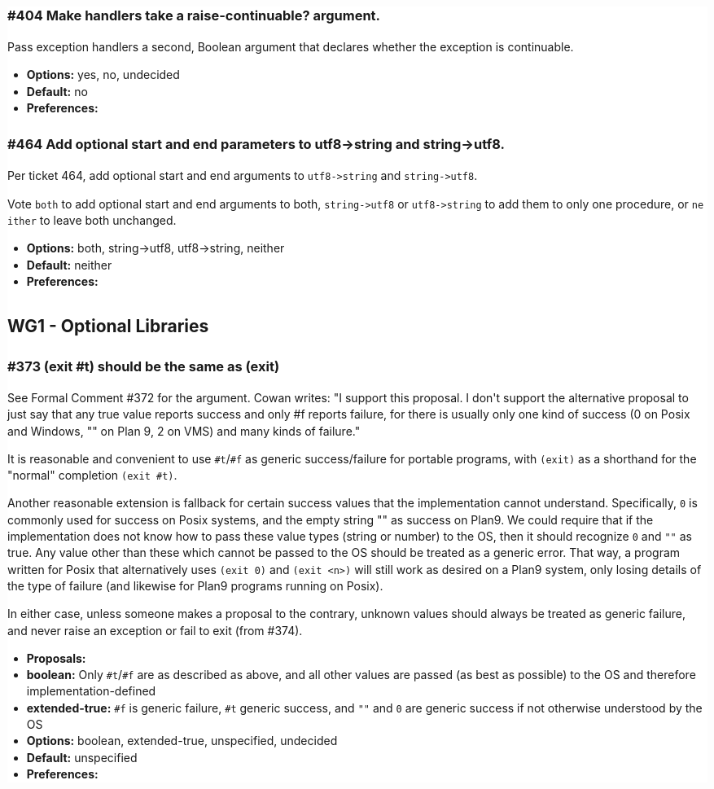 ### #404 Make handlers take a raise-continuable? argument.

Pass exception handlers a second, Boolean argument that declares
whether the exception is continuable.

* **Options:** yes, no, undecided
* **Default:** no
* **Preferences:**

### #464 Add optional start and end parameters to utf8->string and string->utf8.

Per ticket 464, add optional start and end arguments to `utf8->string`
and `string->utf8`.

Vote `both` to add optional start and end arguments to both,
`string->utf8` or `utf8->string` to add them to only one procedure, or
`neither` to leave both unchanged.

* **Options:** both, string->utf8, utf8->string, neither
* **Default:** neither
* **Preferences:**

## WG1 - Optional Libraries

### #373 (exit #t) should be the same as (exit)

See Formal Comment #372 for the argument.  Cowan writes: "I support this proposal.  I
don't support the alternative proposal to just say that any true value
reports success and only #f reports failure, for there is usually only
one kind of success (0 on Posix and Windows, "" on Plan 9, 2 on VMS)
and many kinds of failure."

It is reasonable and convenient to use `#t`/`#f` as generic
success/failure for portable programs, with `(exit)` as a shorthand
for the "normal" completion `(exit #t)`.

Another reasonable extension is fallback for certain success values
that the implementation cannot understand.  Specifically, `0` is
commonly used for success on Posix systems, and the empty string "" as
success on Plan9.  We could require that if the implementation does
not know how to pass these value types (string or number) to the OS,
then it should recognize `0` and `""` as true.  Any value other than
these which cannot be passed to the OS should be treated as a generic
error.  That way, a program written for Posix that alternatively uses
`(exit 0)` and `(exit <n>)` will still work as desired on a Plan9
system, only losing details of the type of failure (and likewise for
Plan9 programs running on Posix).

In either case, unless someone makes a proposal to the contrary,
unknown values should always be treated as generic failure, and never
raise an exception or fail to exit (from #374).

* **Proposals:**
* **boolean:** Only `#t`/`#f` are as described as above, and all other values are passed (as best as possible) to the OS and therefore implementation-defined
* **extended-true:** `#f` is generic failure, `#t` generic success, and `""` and `0` are generic success if not otherwise understood by the OS
* **Options:** boolean, extended-true, unspecified, undecided
* **Default:** unspecified
* **Preferences:**
